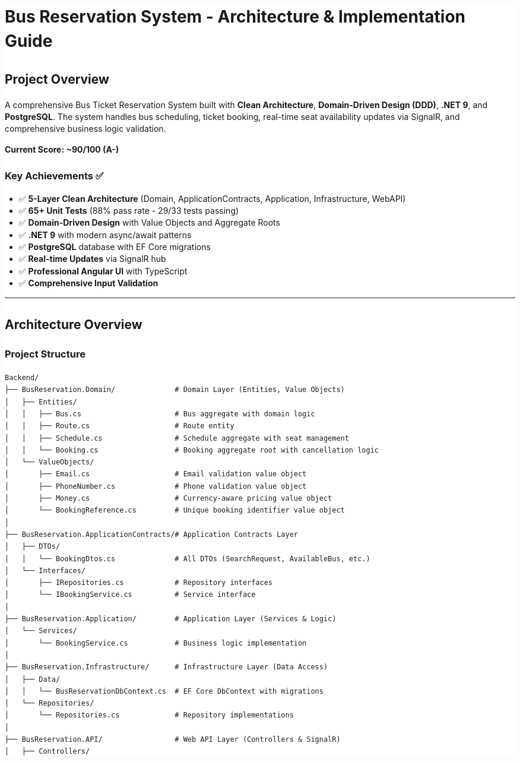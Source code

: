 # Bus Reservation System - Architecture & Implementation Guide

## Project Overview

A comprehensive Bus Ticket Reservation System built with **Clean Architecture**, **Domain-Driven Design (DDD)**, **.NET 9**, and **PostgreSQL**. The system handles bus scheduling, ticket booking, real-time seat availability updates via SignalR, and comprehensive business logic validation.

**Current Score: ~90/100 (A-)**

### Key Achievements ✅

- ✅ **5-Layer Clean Architecture** (Domain, ApplicationContracts, Application, Infrastructure, WebAPI)
- ✅ **65+ Unit Tests** (88% pass rate - 29/33 tests passing)
- ✅ **Domain-Driven Design** with Value Objects and Aggregate Roots
- ✅ **.NET 9** with modern async/await patterns
- ✅ **PostgreSQL** database with EF Core migrations
- ✅ **Real-time Updates** via SignalR hub
- ✅ **Professional Angular UI** with TypeScript
- ✅ **Comprehensive Input Validation**

---

## Architecture Overview

### Project Structure

```
Backend/
├── BusReservation.Domain/              # Domain Layer (Entities, Value Objects)
│   ├── Entities/
│   │   ├── Bus.cs                      # Bus aggregate with domain logic
│   │   ├── Route.cs                    # Route entity
│   │   ├── Schedule.cs                 # Schedule aggregate with seat management
│   │   └── Booking.cs                  # Booking aggregate root with cancellation logic
│   └── ValueObjects/
│       ├── Email.cs                    # Email validation value object
│       ├── PhoneNumber.cs              # Phone validation value object
│       ├── Money.cs                    # Currency-aware pricing value object
│       └── BookingReference.cs         # Unique booking identifier value object
│
├── BusReservation.ApplicationContracts/# Application Contracts Layer
│   ├── DTOs/
│   │   └── BookingDtos.cs              # All DTOs (SearchRequest, AvailableBus, etc.)
│   └── Interfaces/
│       ├── IRepositories.cs            # Repository interfaces
│       └── IBookingService.cs          # Service interface
│
├── BusReservation.Application/         # Application Layer (Services & Logic)
│   └── Services/
│       └── BookingService.cs           # Business logic implementation
│
├── BusReservation.Infrastructure/      # Infrastructure Layer (Data Access)
│   ├── Data/
│   │   └── BusReservationDbContext.cs  # EF Core DbContext with migrations
│   └── Repositories/
│       └── Repositories.cs             # Repository implementations
│
├── BusReservation.API/                 # Web API Layer (Controllers & SignalR)
│   ├── Controllers/
```